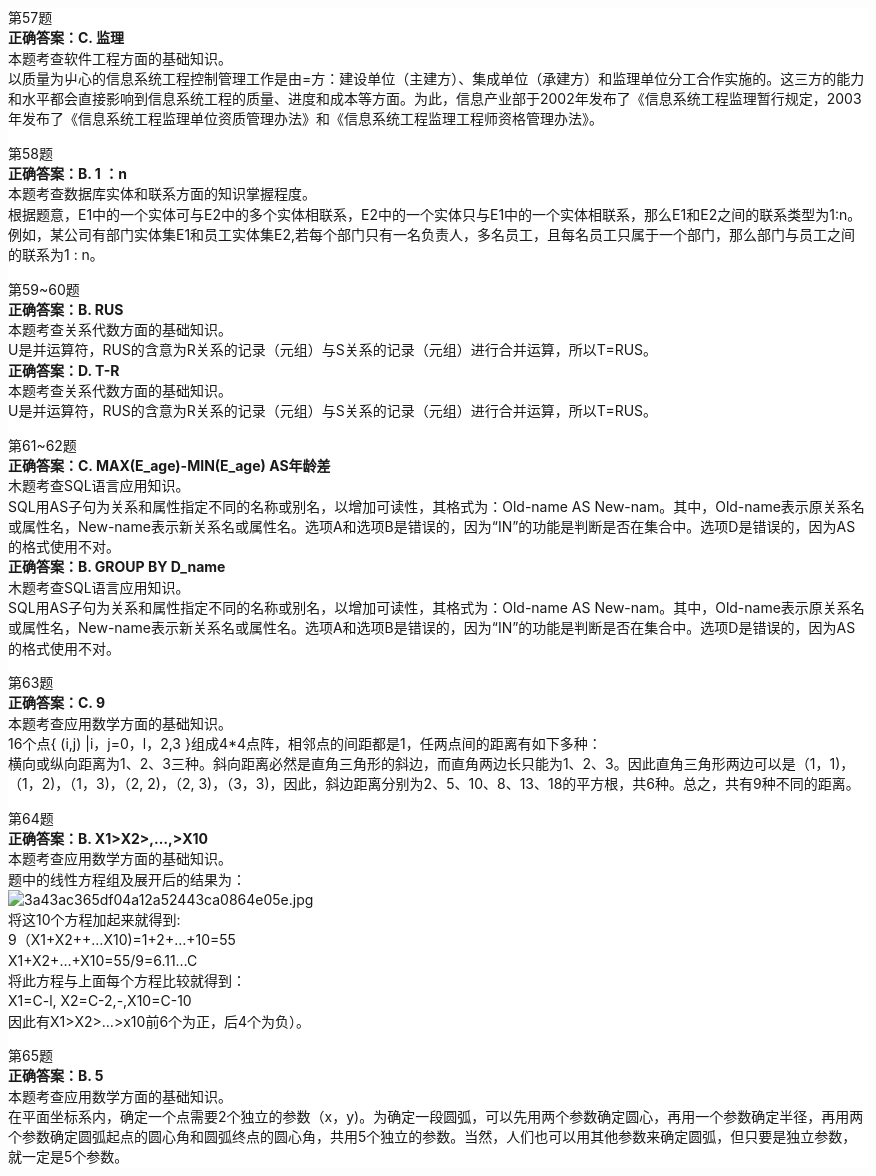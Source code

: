 第57题  
**正确答案：C. 监理**  
本题考查软件工程方面的基础知识。  
以质量为屮心的信息系统工程控制管理工作是由=方：建设单位（主建方）、集成单位（承建方）和监理单位分工合作实施的。这三方的能力和水平都会直接影响到信息系统工程的质量、进度和成本等方面。为此，信息产业部于2002年发布了《信息系统工程监理暂行规定，2003年发布了《信息系统工程监理单位资质管理办法》和《信息系统工程监理工程师资格管理办法》。  
  
第58题  
**正确答案：B. 1 ：n**  
本题考查数据库实体和联系方面的知识掌握程度。  
根据题意，E1中的一个实体可与E2中的多个实体相联系，E2中的一个实体只与E1中的一个实体相联系，那么E1和E2之间的联系类型为1:n。例如，某公司有部门实体集E1和员工实体集E2,若每个部门只有一名负责人，多名员工，且每名员工只属于一个部门，那么部门与员工之间的联系为1 : n。  
  
第59~60题  
**正确答案：B. RUS**  
本题考查关系代数方面的基础知识。  
U是并运算符，RUS的含意为R关系的记录（元组）与S关系的记录（元组）进行合并运算，所以T=RUS。  
**正确答案：D. T-R**  
本题考查关系代数方面的基础知识。  
U是并运算符，RUS的含意为R关系的记录（元组）与S关系的记录（元组）进行合并运算，所以T=RUS。  
  
第61~62题  
**正确答案：C. MAX(E\_age)-MIN(E\_age) AS年龄差**  
木题考查SQL语言应用知识。  
SQL用AS子句为关系和属性指定不同的名称或别名，以增加可读性，其格式为：Old-name AS New-nam。其中，Old-name表示原关系名或属性名，New-name表示新关系名或属性名。选项A和选项B是错误的，因为“IN”的功能是判断是否在集合中。选项D是错误的，因为AS的格式使用不对。  
**正确答案：B. GROUP BY D\_name**  
木题考查SQL语言应用知识。  
SQL用AS子句为关系和属性指定不同的名称或别名，以增加可读性，其格式为：Old-name AS New-nam。其中，Old-name表示原关系名或属性名，New-name表示新关系名或属性名。选项A和选项B是错误的，因为“IN”的功能是判断是否在集合中。选项D是错误的，因为AS的格式使用不对。  
  
第63题  
**正确答案：C. 9**  
本题考查应用数学方面的基础知识。  
16个点\{ (i,j) |i，j=0，l，2,3 \}组成4\*4点阵，相邻点的间距都是1，任两点间的距离有如下多种：  
横向或纵向距离为1、2、3三种。斜向距离必然是直角三角形的斜边，而直角两边长只能为1、2、3。因此直角三角形两边可以是（1，1)，（1，2)，（1，3)，（2, 2)，（2, 3)，（3，3)，因此，斜边距离分别为2、5、10、8、13、18的平方根，共6种。总之，共有9种不同的距离。  
  
第64题  
**正确答案：B. X1&gt;X2&gt;,…,&gt;X10**  
本题考查应用数学方面的基础知识。  
题中的线性方程组及展开后的结果为：  
![3a43ac365df04a12a52443ca0864e05e.jpg][]  
将这10个方程加起来就得到:  
9（X1\+X2\++…X10)=1+2+…+10=55  
X1\+X2\+…+X10=55/9=6.11…C  
将此方程与上面每个方程比较就得到：  
X1=C-l, X2=C-2,-,X10=C-10  
因此有X1&gt;X2&gt;…&gt;x10前6个为正，后4个为负）。  
  
第65题  
**正确答案：B. 5**  
本题考查应用数学方面的基础知识。  
在平面坐标系内，确定一个点需要2个独立的参数（x，y)。为确定一段圆弧，可以先用两个参数确定圆心，再用一个参数确定半径，再用两个参数确定圆弧起点的圆心角和圆弧终点的圆心角，共用5个独立的参数。当然，人们也可以用其他参数来确定圆弧，但只要是独立参数，就一定是5个参数。  
  

[1e98a099c30e4cebacb0b7bf28f94dd6.jpg]: https://www.xkxxkx.cn/file/exam/software/程序员/综合知识/第21题/1e98a099c30e4cebacb0b7bf28f94dd6.jpg
[23c1b931743442a59f679b3cc23ec32b.jpg]: https://www.xkxxkx.cn/file/exam/software/程序员/综合知识/第21题/23c1b931743442a59f679b3cc23ec32b.jpg
[fd2e4a1ec0bb4761ae64fc06b71afa0a.jpg]: https://www.xkxxkx.cn/file/exam/software/程序员/综合知识/第21题/fd2e4a1ec0bb4761ae64fc06b71afa0a.jpg
[e7295d2535494a7bac229aa20ee62237.jpg]: https://www.xkxxkx.cn/file/exam/software/程序员/综合知识/第21题/e7295d2535494a7bac229aa20ee62237.jpg
[25fe4701584941e5a46655de3daa0ee3.jpg]: https://www.xkxxkx.cn/file/exam/software/程序员/综合知识/第25题/25fe4701584941e5a46655de3daa0ee3.jpg
[198f07219439409386387b0eb9700031.jpg]: https://www.xkxxkx.cn/file/exam/software/程序员/综合知识/第32题/198f07219439409386387b0eb9700031.jpg
[bcf93f4e5e854686972f0c4b75d0c693.jpg]: https://www.xkxxkx.cn/file/exam/software/程序员/综合知识/第43题/bcf93f4e5e854686972f0c4b75d0c693.jpg
[68caeab5e11f44d78611ff007d4ee29b.jpg]: https://www.xkxxkx.cn/file/exam/software/程序员/综合知识/第52题/68caeab5e11f44d78611ff007d4ee29b.jpg
[aa9d38108f2f4ba4b1eb0a578946a829.jpg]: https://www.xkxxkx.cn/file/exam/software/程序员/综合知识/第59题/aa9d38108f2f4ba4b1eb0a578946a829.jpg
[61e8a98fcd6b446981f002647ec866aa.jpg]: https://www.xkxxkx.cn/file/exam/software/程序员/综合知识/第69题/61e8a98fcd6b446981f002647ec866aa.jpg
[http_www.ceiaec.org]: http://www.ceiaec.org
[d4555a26f5d44215b89a9eee03c3c3e7.jpg]: https://www.xkxxkx.cn/file/exam/software/程序员/综合知识/第21题/d4555a26f5d44215b89a9eee03c3c3e7.jpg
[9dc3a4bb892648ceb9ce48645814dc46.jpg]: https://www.xkxxkx.cn/file/exam/software/程序员/综合知识/第23题/9dc3a4bb892648ceb9ce48645814dc46.jpg
[146eba6df32b4914bc930f0b0e1094aa.jpg]: https://www.xkxxkx.cn/file/exam/software/程序员/综合知识/第30题/146eba6df32b4914bc930f0b0e1094aa.jpg
[7aa6a8cd26e04bb2aa48eb62340e1fcd.jpg]: https://www.xkxxkx.cn/file/exam/software/程序员/综合知识/第35题/7aa6a8cd26e04bb2aa48eb62340e1fcd.jpg
[c03f22df5ec94028b7bdb924a5306dae.jpg]: https://www.xkxxkx.cn/file/exam/software/程序员/综合知识/第40题/c03f22df5ec94028b7bdb924a5306dae.jpg
[61b3f4f7fab344bd8a0b4b804957cb73.jpg]: https://www.xkxxkx.cn/file/exam/software/程序员/综合知识/第41题/61b3f4f7fab344bd8a0b4b804957cb73.jpg
[3d62f115f72f4530a2996b292c1cd260.jpg]: https://www.xkxxkx.cn/file/exam/software/程序员/综合知识/第42题/3d62f115f72f4530a2996b292c1cd260.jpg
[05c15c11c5834310b2b05bb1c39d59ad.jpg]: https://www.xkxxkx.cn/file/exam/software/程序员/综合知识/第43题/05c15c11c5834310b2b05bb1c39d59ad.jpg
[3a43ac365df04a12a52443ca0864e05e.jpg]: https://www.xkxxkx.cn/file/exam/software/程序员/综合知识/第64题/3a43ac365df04a12a52443ca0864e05e.jpg